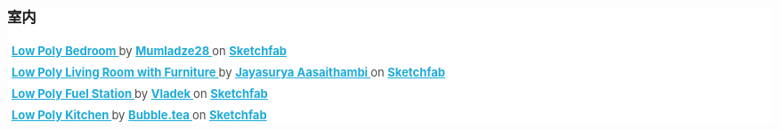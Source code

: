 ### 室内

<div class="sketchfab-embed-wrapper"> <iframe title="Low Poly Bedroom" frameborder="0" allowfullscreen mozallowfullscreen="true" webkitallowfullscreen="true" allow="autoplay; fullscreen; xr-spatial-tracking" xr-spatial-tracking execution-while-out-of-viewport execution-while-not-rendered web-share src="https://sketchfab.com/models/c0e9eb2ad16d4520a15977bcb940777e/embed"> </iframe> <p style="font-size: 13px; font-weight: normal; margin: 5px; color: #4A4A4A;"> <a href="https://sketchfab.com/3d-models/low-poly-bedroom-c0e9eb2ad16d4520a15977bcb940777e?utm_medium=embed&utm_campaign=share-popup&utm_content=c0e9eb2ad16d4520a15977bcb940777e" target="_blank" rel="nofollow" style="font-weight: bold; color: #1CAAD9;"> Low Poly Bedroom </a> by <a href="https://sketchfab.com/Mumladze28?utm_medium=embed&utm_campaign=share-popup&utm_content=c0e9eb2ad16d4520a15977bcb940777e" target="_blank" rel="nofollow" style="font-weight: bold; color: #1CAAD9;"> Mumladze28 </a> on <a href="https://sketchfab.com?utm_medium=embed&utm_campaign=share-popup&utm_content=c0e9eb2ad16d4520a15977bcb940777e" target="_blank" rel="nofollow" style="font-weight: bold; color: #1CAAD9;">Sketchfab</a></p></div>

<div class="sketchfab-embed-wrapper"> <iframe title="Low Poly Living Room with Furniture" frameborder="0" allowfullscreen mozallowfullscreen="true" webkitallowfullscreen="true" allow="autoplay; fullscreen; xr-spatial-tracking" xr-spatial-tracking execution-while-out-of-viewport execution-while-not-rendered web-share src="https://sketchfab.com/models/68c219f6d4374c95bdac631d95f03745/embed"> </iframe> <p style="font-size: 13px; font-weight: normal; margin: 5px; color: #4A4A4A;"> <a href="https://sketchfab.com/3d-models/low-poly-living-room-with-furniture-68c219f6d4374c95bdac631d95f03745?utm_medium=embed&utm_campaign=share-popup&utm_content=68c219f6d4374c95bdac631d95f03745" target="_blank" rel="nofollow" style="font-weight: bold; color: #1CAAD9;"> Low Poly Living Room with Furniture </a> by <a href="https://sketchfab.com/jayasurya00098?utm_medium=embed&utm_campaign=share-popup&utm_content=68c219f6d4374c95bdac631d95f03745" target="_blank" rel="nofollow" style="font-weight: bold; color: #1CAAD9;"> Jayasurya Aasaithambi </a> on <a href="https://sketchfab.com?utm_medium=embed&utm_campaign=share-popup&utm_content=68c219f6d4374c95bdac631d95f03745" target="_blank" rel="nofollow" style="font-weight: bold; color: #1CAAD9;">Sketchfab</a></p></div>

<div class="sketchfab-embed-wrapper"> <iframe title="Low Poly Fuel Station" frameborder="0" allowfullscreen mozallowfullscreen="true" webkitallowfullscreen="true" allow="autoplay; fullscreen; xr-spatial-tracking" xr-spatial-tracking execution-while-out-of-viewport execution-while-not-rendered web-share src="https://sketchfab.com/models/2ec17bcc44924ea580f370777af5a3f0/embed"> </iframe> <p style="font-size: 13px; font-weight: normal; margin: 5px; color: #4A4A4A;"> <a href="https://sketchfab.com/3d-models/low-poly-fuel-station-2ec17bcc44924ea580f370777af5a3f0?utm_medium=embed&utm_campaign=share-popup&utm_content=2ec17bcc44924ea580f370777af5a3f0" target="_blank" rel="nofollow" style="font-weight: bold; color: #1CAAD9;"> Low Poly Fuel Station </a> by <a href="https://sketchfab.com/vladek27?utm_medium=embed&utm_campaign=share-popup&utm_content=2ec17bcc44924ea580f370777af5a3f0" target="_blank" rel="nofollow" style="font-weight: bold; color: #1CAAD9;"> Vladek </a> on <a href="https://sketchfab.com?utm_medium=embed&utm_campaign=share-popup&utm_content=2ec17bcc44924ea580f370777af5a3f0" target="_blank" rel="nofollow" style="font-weight: bold; color: #1CAAD9;">Sketchfab</a></p></div>

<div class="sketchfab-embed-wrapper"> <iframe title="Low Poly Kitchen" frameborder="0" allowfullscreen mozallowfullscreen="true" webkitallowfullscreen="true" allow="autoplay; fullscreen; xr-spatial-tracking" xr-spatial-tracking execution-while-out-of-viewport execution-while-not-rendered web-share src="https://sketchfab.com/models/d40cdaa00f86481ba5d56a6746225aa5/embed"> </iframe> <p style="font-size: 13px; font-weight: normal; margin: 5px; color: #4A4A4A;"> <a href="https://sketchfab.com/3d-models/low-poly-kitchen-d40cdaa00f86481ba5d56a6746225aa5?utm_medium=embed&utm_campaign=share-popup&utm_content=d40cdaa00f86481ba5d56a6746225aa5" target="_blank" rel="nofollow" style="font-weight: bold; color: #1CAAD9;"> Low Poly Kitchen </a> by <a href="https://sketchfab.com/Bubble.tea?utm_medium=embed&utm_campaign=share-popup&utm_content=d40cdaa00f86481ba5d56a6746225aa5" target="_blank" rel="nofollow" style="font-weight: bold; color: #1CAAD9;"> Bubble.tea </a> on <a href="https://sketchfab.com?utm_medium=embed&utm_campaign=share-popup&utm_content=d40cdaa00f86481ba5d56a6746225aa5" target="_blank" rel="nofollow" style="font-weight: bold; color: #1CAAD9;">Sketchfab</a></p></div>
